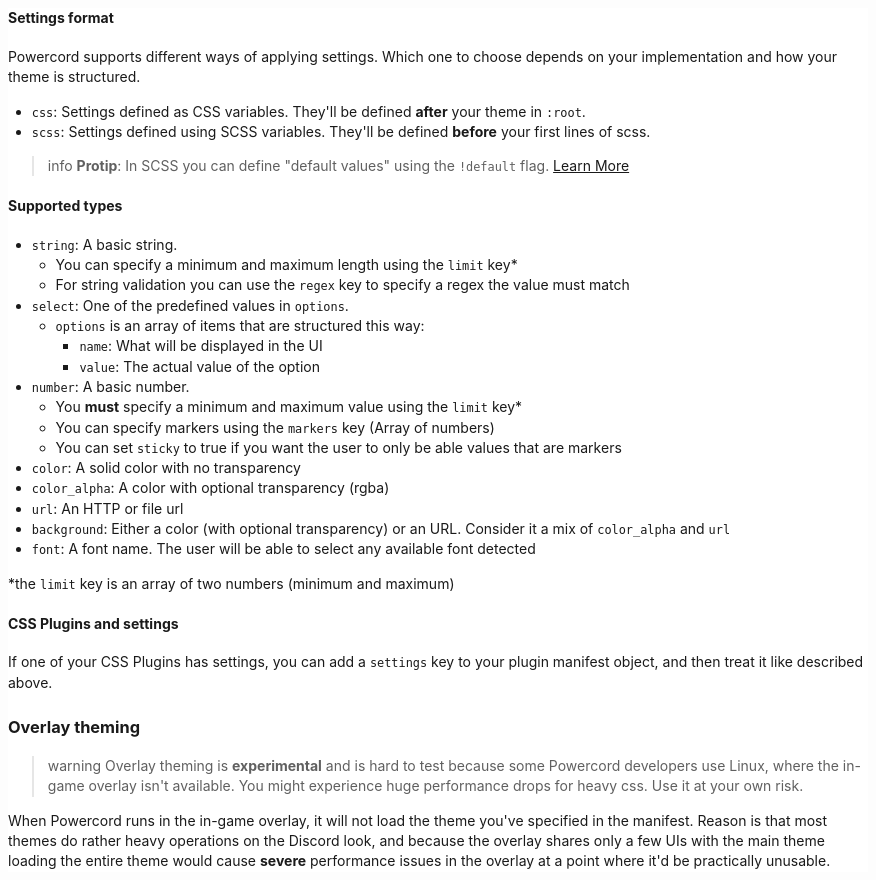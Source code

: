 #### Settings format
Powercord supports different ways of applying settings. Which one to choose depends on your implementation and how
your theme is structured.

 - `css`: Settings defined as CSS variables. They'll be defined **after** your theme in `:root`.
 - `scss`: Settings defined using SCSS variables. They'll be defined **before** your first lines of scss.

>info
> **Protip**: In SCSS you can define "default values" using the `!default` flag.
> [Learn More](https://sass-lang.com/documentation/variables#default-values)

#### Supported types

 - `string`: A basic string.
   - You can specify a minimum and maximum length using the `limit` key*
   - For string validation you can use the `regex` key to specify a regex the value must match
 - `select`: One of the predefined values in `options`.
   - `options` is an array of items that are structured this way:
     - `name`: What will be displayed in the UI
     - `value`: The actual value of the option
 - `number`: A basic number.
   - You **must** specify a minimum and maximum value using the `limit` key*
   - You can specify markers using the `markers` key (Array of numbers)
   - You can set `sticky` to true if you want the user to only be able values that are markers
 - `color`: A solid color with no transparency
 - `color_alpha`: A color with optional transparency (rgba)
 - `url`: An HTTP or file url
 - `background`: Either a color (with optional transparency) or an URL. Consider it a mix of `color_alpha` and `url`
 - `font`: A font name. The user will be able to select any available font detected

*the `limit` key is an array of two numbers (minimum and maximum)

#### CSS Plugins and settings
If one of your CSS Plugins has settings, you can add a `settings` key to your plugin manifest object, and then treat
it like described above.

### Overlay theming
>warning
> Overlay theming is **experimental** and is hard to test because some Powercord developers use Linux, where the
> in-game overlay isn't available. You might experience huge performance drops for heavy css. Use it at your own
> risk.

When Powercord runs in the in-game overlay, it will not load the theme you've specified in the manifest. Reason is
that most themes do rather heavy operations on the Discord look, and because the overlay shares only a few UIs with
the main theme loading the entire theme would cause **severe** performance issues in the overlay at a point where
it'd be practically unusable.

